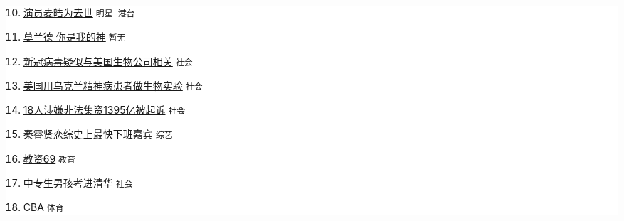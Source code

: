 10. [演员麦皓为去世](https://m.weibo.cn/search?containerid=100103type%3D1%26t%3D10%26q%3D%23%E6%BC%94%E5%91%98%E9%BA%A6%E7%9A%93%E4%B8%BA%E5%8E%BB%E4%B8%96%23&stream_entry_id=31&isnewpage=1&extparam=seat%3D1%26c_type%3D31%26filter_type%3Drealtimehot%26cate%3D0%26dgr%3D0%26lcate%3D5001%26pos%3D8%26flag%3D2%26realpos%3D9%26display_time%3D1649949968%26pre_seqid%3D1649949968030018312391&luicode=10000011&lfid=106003type%3D25%26t%3D3%26disable_hot%3D1%26filter_type%3Drealtimehot) `明星-港台` 

11. [莫兰德 你是我的神](https://m.weibo.cn/search?containerid=100103type%3D1%26t%3D10%26q%3D%E8%8E%AB%E5%85%B0%E5%BE%B7+%E4%BD%A0%E6%98%AF%E6%88%91%E7%9A%84%E7%A5%9E&stream_entry_id=31&isnewpage=1&extparam=seat%3D1%26c_type%3D31%26filter_type%3Drealtimehot%26cate%3D0%26dgr%3D0%26lcate%3D5001%26pos%3D9%26flag%3D0%26realpos%3D10%26display_time%3D1649949968%26pre_seqid%3D1649949968030018312391&luicode=10000011&lfid=106003type%3D25%26t%3D3%26disable_hot%3D1%26filter_type%3Drealtimehot) `暂无` 

12. [新冠病毒疑似与美国生物公司相关](https://m.weibo.cn/search?containerid=100103type%3D1%26t%3D10%26q%3D%23%E6%96%B0%E5%86%A0%E7%97%85%E6%AF%92%E7%96%91%E4%BC%BC%E4%B8%8E%E7%BE%8E%E5%9B%BD%E7%94%9F%E7%89%A9%E5%85%AC%E5%8F%B8%E7%9B%B8%E5%85%B3%23&stream_entry_id=31&isnewpage=1&extparam=seat%3D1%26c_type%3D31%26filter_type%3Drealtimehot%26cate%3D0%26dgr%3D0%26lcate%3D5001%26pos%3D10%26flag%3D2%26realpos%3D11%26display_time%3D1649949968%26pre_seqid%3D1649949968030018312391&luicode=10000011&lfid=106003type%3D25%26t%3D3%26disable_hot%3D1%26filter_type%3Drealtimehot) `社会` 

13. [美国用乌克兰精神病患者做生物实验](https://m.weibo.cn/search?containerid=100103type%3D1%26t%3D10%26q%3D%23%E7%BE%8E%E5%9B%BD%E7%94%A8%E4%B9%8C%E5%85%8B%E5%85%B0%E7%B2%BE%E7%A5%9E%E7%97%85%E6%82%A3%E8%80%85%E5%81%9A%E7%94%9F%E7%89%A9%E5%AE%9E%E9%AA%8C%23&stream_entry_id=31&isnewpage=1&extparam=seat%3D1%26c_type%3D31%26filter_type%3Drealtimehot%26cate%3D0%26dgr%3D0%26lcate%3D5001%26pos%3D11%26flag%3D1%26realpos%3D12%26display_time%3D1649949968%26pre_seqid%3D1649949968030018312391&luicode=10000011&lfid=106003type%3D25%26t%3D3%26disable_hot%3D1%26filter_type%3Drealtimehot) `社会` 

14. [18人涉嫌非法集资1395亿被起诉](https://m.weibo.cn/search?containerid=100103type%3D1%26t%3D10%26q%3D%2318%E4%BA%BA%E6%B6%89%E5%AB%8C%E9%9D%9E%E6%B3%95%E9%9B%86%E8%B5%841395%E4%BA%BF%E8%A2%AB%E8%B5%B7%E8%AF%89%23&stream_entry_id=31&isnewpage=1&extparam=seat%3D1%26c_type%3D31%26filter_type%3Drealtimehot%26cate%3D0%26dgr%3D0%26lcate%3D5001%26pos%3D12%26flag%3D0%26realpos%3D13%26display_time%3D1649949968%26pre_seqid%3D1649949968030018312391&luicode=10000011&lfid=106003type%3D25%26t%3D3%26disable_hot%3D1%26filter_type%3Drealtimehot) `社会` 

15. [秦霄贤恋综史上最快下班嘉宾](https://m.weibo.cn/search?containerid=100103type%3D1%26t%3D10%26q%3D%23%E7%A7%A6%E9%9C%84%E8%B4%A4%E6%81%8B%E7%BB%BC%E5%8F%B2%E4%B8%8A%E6%9C%80%E5%BF%AB%E4%B8%8B%E7%8F%AD%E5%98%89%E5%AE%BE%23&stream_entry_id=31&isnewpage=1&extparam=seat%3D1%26c_type%3D31%26filter_type%3Drealtimehot%26cate%3D0%26dgr%3D0%26lcate%3D5001%26pos%3D13%26flag%3D1%26realpos%3D14%26display_time%3D1649949968%26pre_seqid%3D1649949968030018312391&luicode=10000011&lfid=106003type%3D25%26t%3D3%26disable_hot%3D1%26filter_type%3Drealtimehot) `综艺` 

16. [教资69](https://m.weibo.cn/search?containerid=100103type%3D1%26t%3D10%26q%3D%23%E6%95%99%E8%B5%8469%23&stream_entry_id=31&isnewpage=1&extparam=seat%3D1%26c_type%3D31%26filter_type%3Drealtimehot%26cate%3D0%26dgr%3D0%26lcate%3D5001%26pos%3D14%26flag%3D0%26realpos%3D15%26display_time%3D1649949968%26pre_seqid%3D1649949968030018312391&luicode=10000011&lfid=106003type%3D25%26t%3D3%26disable_hot%3D1%26filter_type%3Drealtimehot) `教育` 

17. [中专生男孩考进清华](https://m.weibo.cn/search?containerid=100103type%3D1%26t%3D10%26q%3D%23%E4%B8%AD%E4%B8%93%E7%94%9F%E7%94%B7%E5%AD%A9%E8%80%83%E8%BF%9B%E6%B8%85%E5%8D%8E%23&stream_entry_id=31&isnewpage=1&extparam=seat%3D1%26c_type%3D31%26filter_type%3Drealtimehot%26cate%3D0%26dgr%3D0%26lcate%3D5001%26pos%3D15%26flag%3D0%26realpos%3D16%26display_time%3D1649949968%26pre_seqid%3D1649949968030018312391&luicode=10000011&lfid=106003type%3D25%26t%3D3%26disable_hot%3D1%26filter_type%3Drealtimehot) `社会` 

18. [CBA](https://m.weibo.cn/search?containerid=100103type%3D1%26t%3D10%26q%3DCBA&stream_entry_id=31&isnewpage=1&extparam=seat%3D1%26c_type%3D31%26filter_type%3Drealtimehot%26cate%3D0%26dgr%3D0%26lcate%3D5001%26pos%3D16%26flag%3D0%26realpos%3D17%26display_time%3D1649949968%26pre_seqid%3D1649949968030018312391&luicode=10000011&lfid=106003type%3D25%26t%3D3%26disable_hot%3D1%26filter_type%3Drealtimehot) `体育` 

